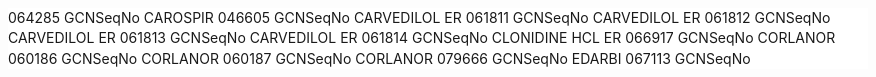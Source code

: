 <td>064285</td>
<td>GCNSeqNo</td>
</tr>
<tr class="odd">
<td></td>
<td>CAROSPIR</td>
<td>046605</td>
<td>GCNSeqNo</td>
</tr>
<tr class="even">
<td></td>
<td>CARVEDILOL ER</td>
<td>061811</td>
<td>GCNSeqNo</td>
</tr>
<tr class="odd">
<td></td>
<td>CARVEDILOL ER</td>
<td>061812</td>
<td>GCNSeqNo</td>
</tr>
<tr class="even">
<td></td>
<td>CARVEDILOL ER</td>
<td>061813</td>
<td>GCNSeqNo</td>
</tr>
<tr class="odd">
<td></td>
<td>CARVEDILOL ER</td>
<td>061814</td>
<td>GCNSeqNo</td>
</tr>
<tr class="even">
<td></td>
<td>CLONIDINE HCL ER</td>
<td>066917</td>
<td>GCNSeqNo</td>
</tr>
<tr class="odd">
<td></td>
<td>CORLANOR</td>
<td>060186</td>
<td>GCNSeqNo</td>
</tr>
<tr class="even">
<td></td>
<td>CORLANOR</td>
<td>060187</td>
<td>GCNSeqNo</td>
</tr>
<tr class="odd">
<td></td>
<td>CORLANOR</td>
<td>079666</td>
<td>GCNSeqNo</td>
</tr>
<tr class="even">
<td></td>
<td>EDARBI</td>
<td>067113</td>
<td>GCNSeqNo</td>
</tr>
<tr class="odd">